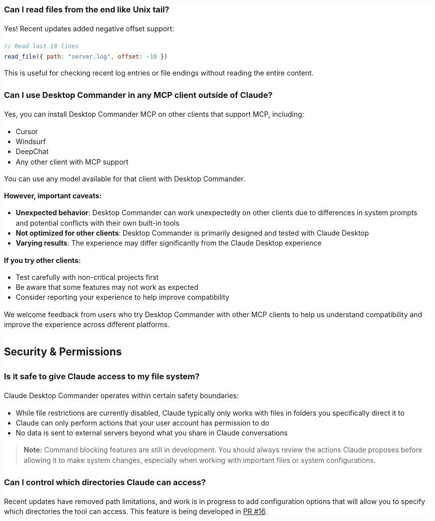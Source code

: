 ### Can I read files from the end like Unix tail?

Yes! Recent updates added negative offset support:

```javascript
// Read last 10 lines
read_file({ path: "server.log", offset: -10 })
```

This is useful for checking recent log entries or file endings without reading the entire content.

### Can I use Desktop Commander in any MCP client outside of Claude?

Yes, you can install Desktop Commander MCP on other clients that support MCP, including:
- Cursor
- Windsurf 
- DeepChat
- Any other client with MCP support

You can use any model available for that client with Desktop Commander.

**However, important caveats:**
- **Unexpected behavior**: Desktop Commander can work unexpectedly on other clients due to differences in system prompts and potential conflicts with their own built-in tools
- **Not optimized for other clients**: Desktop Commander is primarily designed and tested with Claude Desktop
- **Varying results**: The experience may differ significantly from the Claude Desktop experience

**If you try other clients:**
- Test carefully with non-critical projects first
- Be aware that some features may not work as expected
- Consider reporting your experience to help improve compatibility

We welcome feedback from users who try Desktop Commander with other MCP clients to help us understand compatibility and improve the experience across different platforms.

## Security & Permissions

### Is it safe to give Claude access to my file system?

Claude Desktop Commander operates within certain safety boundaries:

- While file restrictions are currently disabled, Claude typically only works with files in folders you specifically direct it to
- Claude can only perform actions that your user account has permission to do
- No data is sent to external servers beyond what you share in Claude conversations

> **Note:** Command blocking features are still in development. You should always review the actions Claude proposes before allowing it to make system changes, especially when working with important files or system configurations.

### Can I control which directories Claude can access?

Recent updates have removed path limitations, and work is in progress to add configuration options that will allow you to specify which directories the tool can access. This feature is being developed in [PR #16](https://github.com/wonderwhy-er/ClaudeDesktopCommander/pull/16).
